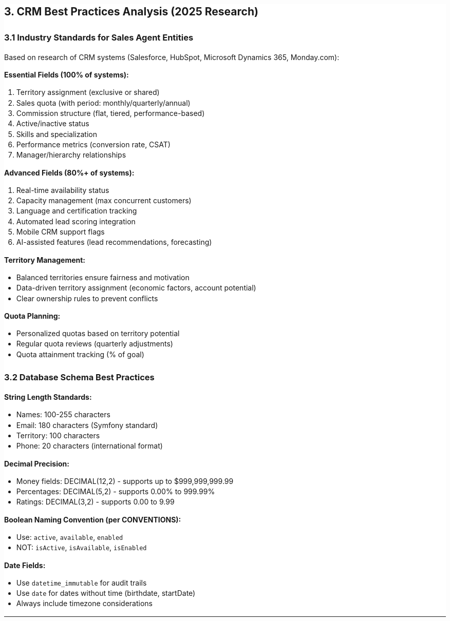 
## 3. CRM Best Practices Analysis (2025 Research)

### 3.1 Industry Standards for Sales Agent Entities

Based on research of CRM systems (Salesforce, HubSpot, Microsoft Dynamics 365, Monday.com):

**Essential Fields (100% of systems):**
1. Territory assignment (exclusive or shared)
2. Sales quota (with period: monthly/quarterly/annual)
3. Commission structure (flat, tiered, performance-based)
4. Active/inactive status
5. Skills and specialization
6. Performance metrics (conversion rate, CSAT)
7. Manager/hierarchy relationships

**Advanced Fields (80%+ of systems):**
1. Real-time availability status
2. Capacity management (max concurrent customers)
3. Language and certification tracking
4. Automated lead scoring integration
5. Mobile CRM support flags
6. AI-assisted features (lead recommendations, forecasting)

**Territory Management:**
- Balanced territories ensure fairness and motivation
- Data-driven territory assignment (economic factors, account potential)
- Clear ownership rules to prevent conflicts

**Quota Planning:**
- Personalized quotas based on territory potential
- Regular quota reviews (quarterly adjustments)
- Quota attainment tracking (% of goal)

### 3.2 Database Schema Best Practices

**String Length Standards:**
- Names: 100-255 characters
- Email: 180 characters (Symfony standard)
- Territory: 100 characters
- Phone: 20 characters (international format)

**Decimal Precision:**
- Money fields: DECIMAL(12,2) - supports up to $999,999,999.99
- Percentages: DECIMAL(5,2) - supports 0.00% to 999.99%
- Ratings: DECIMAL(3,2) - supports 0.00 to 9.99

**Boolean Naming Convention (per CONVENTIONS):**
- Use: `active`, `available`, `enabled`
- NOT: `isActive`, `isAvailable`, `isEnabled`

**Date Fields:**
- Use `datetime_immutable` for audit trails
- Use `date` for dates without time (birthdate, startDate)
- Always include timezone considerations

---